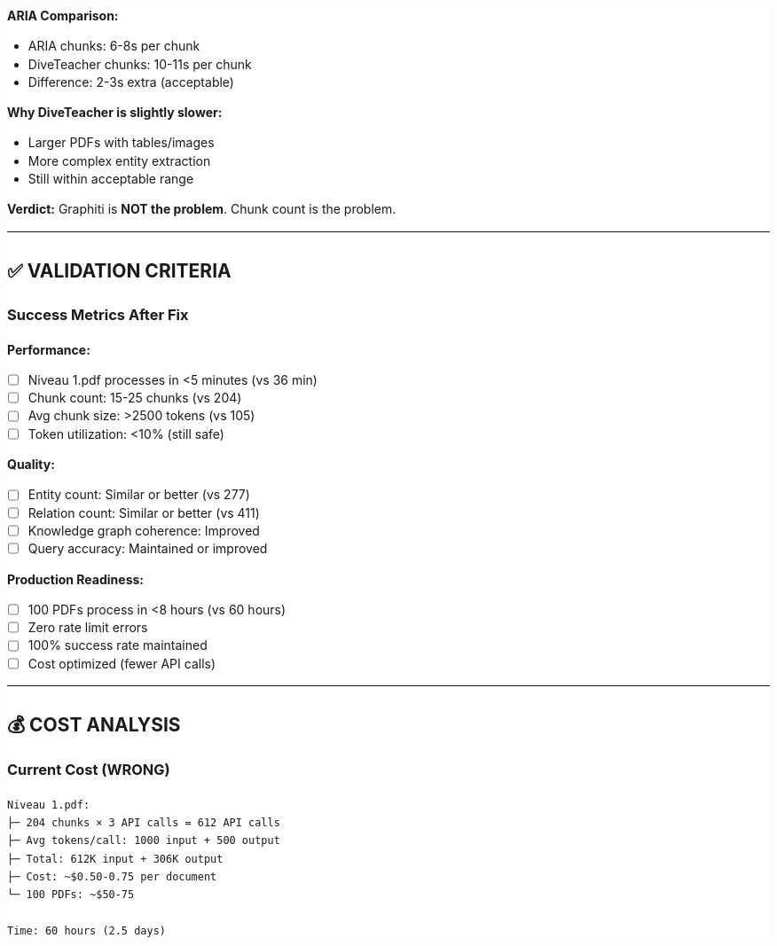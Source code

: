 **ARIA Comparison:**
- ARIA chunks: 6-8s per chunk
- DiveTeacher chunks: 10-11s per chunk
- Difference: 2-3s extra (acceptable)

**Why DiveTeacher is slightly slower:**
- Larger PDFs with tables/images
- More complex entity extraction
- Still within acceptable range

**Verdict:** Graphiti is **NOT the problem**. Chunk count is the problem.

---

## ✅ VALIDATION CRITERIA

### Success Metrics After Fix

**Performance:**
- [ ] Niveau 1.pdf processes in <5 minutes (vs 36 min)
- [ ] Chunk count: 15-25 chunks (vs 204)
- [ ] Avg chunk size: >2500 tokens (vs 105)
- [ ] Token utilization: <10% (still safe)

**Quality:**
- [ ] Entity count: Similar or better (vs 277)
- [ ] Relation count: Similar or better (vs 411)
- [ ] Knowledge graph coherence: Improved
- [ ] Query accuracy: Maintained or improved

**Production Readiness:**
- [ ] 100 PDFs process in <8 hours (vs 60 hours)
- [ ] Zero rate limit errors
- [ ] 100% success rate maintained
- [ ] Cost optimized (fewer API calls)

---

## 💰 COST ANALYSIS

### Current Cost (WRONG)

```
Niveau 1.pdf:
├─ 204 chunks × 3 API calls = 612 API calls
├─ Avg tokens/call: 1000 input + 500 output
├─ Total: 612K input + 306K output
├─ Cost: ~$0.50-0.75 per document
└─ 100 PDFs: ~$50-75

Time: 60 hours (2.5 days)
```
